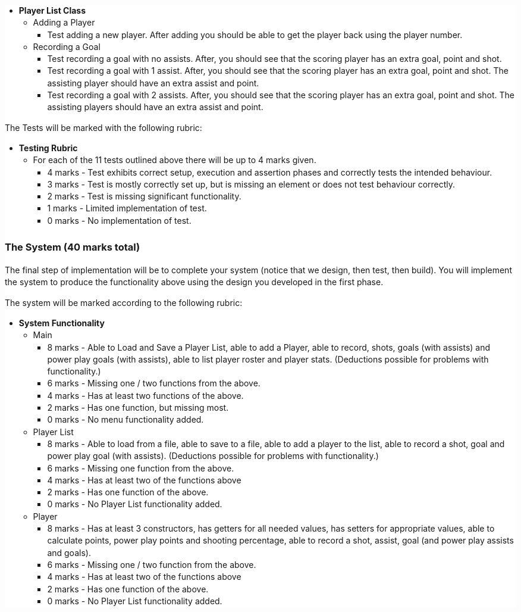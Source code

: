 * **Player List Class**
   * Adding a Player
      * Test adding a new player. After adding you should be able to get the player back using the player number.
   * Recording a Goal
      * Test recording a goal with no assists. After, you should see that the scoring player has an extra goal, point and shot.
      * Test recording a goal with 1 assist. After, you should see that the scoring player has an extra goal, point and shot. The assisting player should have an extra assist and point.
      * Test recording a goal with 2 assists. After, you should see that the scoring player has an extra goal, point and shot. The assisting players should have an extra assist and point.
      
The Tests will be marked with the following rubric:

* **Testing Rubric**
   * For each of the 11 tests outlined above there will be up to 4 marks given.
      * 4 marks - Test exhibits correct setup, execution and assertion phases and correctly tests the intended behaviour.
      * 3 marks - Test is mostly correctly set up, but is missing an element or does not test behaviour correctly.
      * 2 marks - Test is missing significant functionality.
      * 1 marks - Limited implementation of test.
      * 0 marks - No implementation of test.

### The System (40 marks total)

The final step of implementation will be to complete your system (notice that we design, then test, then build). You will implement the system to produce the functionality above using the design you developed in the first phase.

The system will be marked according to the following rubric:

* **System Functionality**
   * Main
      * 8 marks - Able to Load and Save a Player List, able to add a Player, able to record, shots, goals (with assists) and power play goals (with assists), able to list player roster and player stats. (Deductions possible for problems with functionality.)
      * 6 marks - Missing one / two functions from the above.
      * 4 marks - Has at least two functions of the above.
      * 2 marks - Has one function, but missing most.
      * 0 marks - No menu functionality added.
   * Player List
      * 8 marks - Able to load from a file, able to save to a file, able to add a player to the list, able to record a shot, goal and power play goal (with assists). (Deductions possible for problems with functionality.)
      * 6 marks - Missing one function from the above.
      * 4 marks - Has at least two of the functions above
      * 2 marks - Has one function of the above.
      * 0 marks - No Player List functionality added.
   * Player
      * 8 marks - Has at least 3 constructors, has getters for all needed values, has setters for appropriate values, able to calculate points, power play points and shooting percentage, able to record a shot, assist, goal (and power play assists and goals).
      * 6 marks - Missing one / two function from the above.
      * 4 marks - Has at least two of the functions above
      * 2 marks - Has one function of the above.
      * 0 marks - No Player List functionality added.      
